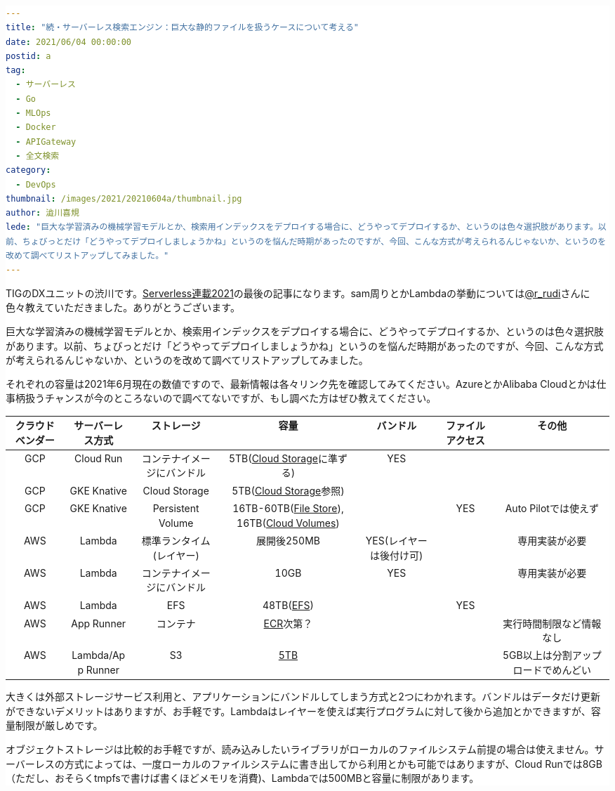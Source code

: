 ```yaml
---
title: "続・サーバーレス検索エンジン：巨大な静的ファイルを扱うケースについて考える"
date: 2021/06/04 00:00:00
postid: a
tag:
  - サーバーレス
  - Go
  - MLOps
  - Docker
  - APIGateway
  - 全文検索
category:
  - DevOps
thumbnail: /images/2021/20210604a/thumbnail.jpg
author: 澁川喜規
lede: "巨大な学習済みの機械学習モデルとか、検索用インデックスをデプロイする場合に、どうやってデプロイするか、というのは色々選択肢があります。以前、ちょびっとだけ「どうやってデプロイしましょうかね」というのを悩んだ時期があったのですが、今回、こんな方式が考えられるんじゃないか、というのを改めて調べてリストアップしてみました。"
---
```


TIGのDXユニットの渋川です。[Serverless連載2021](https://future-architect.github.io/articles/20210531a/)の最後の記事になります。sam周りとかLambdaの挙動については[@r_rudi](https://twitter.com/r_rudi)さんに色々教えていただきました。ありがとうございます。

巨大な学習済みの機械学習モデルとか、検索用インデックスをデプロイする場合に、どうやってデプロイするか、というのは色々選択肢があります。以前、ちょびっとだけ「どうやってデプロイしましょうかね」というのを悩んだ時期があったのですが、今回、こんな方式が考えられるんじゃないか、というのを改めて調べてリストアップしてみました。

それぞれの容量は2021年6月現在の数値ですので、最新情報は各々リンク先を確認してみてください。AzureとかAlibaba Cloudとかは仕事柄扱うチャンスが今のところないので調べてないですが、もし調べた方はぜひ教えてください。

| クラウドベンダー | サーバーレス方式 | ストレージ | 容量 | バンドル | ファイルアクセス | その他 |
|:-:|:-:|:-:|:-:|:-:|:-:|:-:|
| GCP | Cloud Run  | コンテナイメージにバンドル | 5TB([Cloud Storage](https://cloud.google.com/storage/quotas)に準ずる) | YES |  |  |
| GCP | GKE Knative  | Cloud Storage | 5TB([Cloud Storage](https://cloud.google.com/storage/quotas)参照) | |  |  |
| GCP | GKE Knative  | Persistent Volume| 16TB-60TB([File Store](https://cloud.google.com/filestore/docs/limits)), 16TB([Cloud Volumes](https://cloud.google.com/architecture/partners/netapp-cloud-volumes/resource-limits-quotas)) | | YES | Auto Pilotでは使えず　 |
| AWS | Lambda | 標準ランタイム(レイヤー) | 展開後250MB | YES(レイヤーは後付け可) |  | 専用実装が必要 |
| AWS | Lambda | コンテナイメージにバンドル | 10GB |  YES |  | 専用実装が必要 |
| AWS | Lambda  | EFS  | 48TB([EFS](https://docs.aws.amazon.com/ja_jp/efs/latest/ug/limits.html))  |  | YES | |
| AWS  | App Runner  | コンテナ | [ECR](https://docs.aws.amazon.com/AmazonECR/latest/userguide/service-quotas.html)次第？  | | | 実行時間制限など情報なし  |
| AWS | Lambda/App Runner | S3  | [5TB](https://docs.aws.amazon.com/general/latest/gr/s3.html#limits_s3)  | | | 5GB以上は分割アップロードでめんどい |

大きくは外部ストレージサービス利用と、アプリケーションにバンドルしてしまう方式と2つにわかれます。バンドルはデータだけ更新ができないデメリットはありますが、お手軽です。Lambdaはレイヤーを使えば実行プログラムに対して後から追加とかできますが、容量制限が厳しめです。

オブジェクトストレージは比較的お手軽ですが、読み込みしたいライブラリがローカルのファイルシステム前提の場合は使えません。サーバーレスの方式によっては、一度ローカルのファイルシステムに書き出してから利用とかも可能ではありますが、Cloud Runでは8GB（ただし、おそらくtmpfsで書けば書くほどメモリを消費)、Lambdaでは500MBと容量に制限があります。
